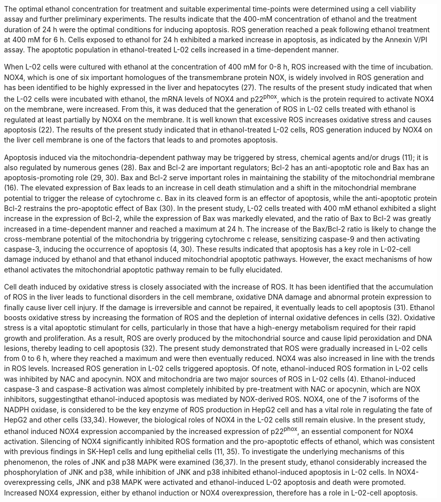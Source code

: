 The optimal ethanol concentration for treatment and suitable experimental time-points were determined using a cell viability assay and further preliminary experiments. The results indicate that the 400-mM concentration of ethanol and the treatment duration of 24 h were the optimal conditions for inducing apoptosis. ROS generation reached a peak following ethanol treatment at 400 mM for 6 h. Cells exposed to ethanol for 24 h exhibited a marked increase in apoptosis, as indicated by the Annexin V/PI assay. The apoptotic population in ethanol-treated L-02 cells increased in a time-dependent manner.

When L-02 cells were cultured with ethanol at the concentration of 400 mM for 0-8 h, ROS increased with the time of incubation. NOX4, which is one of six important homologues of the transmembrane protein NOX, is widely involved in ROS generation and has been identified to be highly expressed in the liver and hepatocytes (27). The results of the present study indicated that when the L-02 cells were incubated with ethanol, the mRNA levels of NOX4 and p22<sup>phox</sup>, which is the protein required to activate NOX4 on the membrane, were increased. From this, it was deduced that the generation of ROS in L-02 cells treated with ethanol is regulated at least partially by NOX4 on the membrane. It is well known that excessive ROS increases oxidative stress and causes apoptosis (22). The results of the present study indicated that in ethanol-treated L-02 cells, ROS generation induced by NOX4 on the liver cell membrane is one of the factors that leads to and promotes apoptosis.

Apoptosis induced via the mitochondria-dependent pathway may be triggered by stress, chemical agents and/or drugs (11); it is also regulated by numerous genes (28). Bax and Bcl-2 are important regulators; Bcl-2 has an anti-apoptotic role and Bax has an apoptosis-promoting role (29, 30). Bax and Bcl-2 serve important roles in maintaining the stability of the mitochondrial membrane (16). The elevated expression of Bax leads to an increase in cell death stimulation and a shift in the mitochondrial membrane potential to trigger the release of cytochrome c. Bax in its cleaved form is an effector of apoptosis, while the anti-apoptotic protein Bcl-2 restrains the pro-apoptotic effect of Bax (30). In the present study, L-02 cells treated with 400 mM ethanol exhibited a slight increase in the expression of Bcl-2, while the expression of Bax was markedly elevated, and the ratio of Bax to Bcl-2 was greatly increased in a time-dependent manner and reached a maximum at 24 h. The increase of the Bax/Bcl-2 ratio is likely to change the cross-membrane potential of the mitochondria by triggering cytochrome c release, sensitizing caspase-9 and then activating caspase-3, inducing the occurrence of apoptosis (4, 30). These results indicated that apoptosis has a key role in L-02-cell damage induced by ethanol and that ethanol induced mitochondrial apoptotic pathways. However, the exact mechanisms of how ethanol activates the mitochondrial apoptotic pathway remain to be fully elucidated.

Cell death induced by oxidative stress is closely associated with the increase of ROS. It has been identified that the accumulation of ROS in the liver leads to functional disorders in the cell membrane, oxidative DNA damage and abnormal protein expression to finally cause liver cell injury. If the damage is irreversible and cannot be repaired, it eventually leads to cell apoptosis (31). Ethanol boosts oxidative stress by increasing the formation of ROS and the depletion of internal oxidative defences in cells (32). Oxidative stress is a vital apoptotic stimulant for cells, particularly in those that have a high-energy metabolism required for their rapid growth and proliferation. As a result, ROS are overly produced by the mitochondrial source and cause lipid peroxidation and DNA lesions, thereby leading to cell apoptosis (32). The present study demonstrated that ROS were gradually increased in L-02 cells from 0 to 6 h, where they reached a maximum and were then eventually reduced. NOX4 was also increased in line with the trends in ROS levels. Increased ROS generation in L-02 cells triggered apoptosis. Of note, ethanol-induced ROS formation in L-02 cells was inhibited by NAC and apocynin. NOX and mitochondria are two major sources of ROS in L-02 cells (4). Ethanol-induced caspase-3 and caspase-8 activation was almost completely inhibited by pre-treatment with NAC or apocynin, which are NOX inhibitors, suggestingthat ethanol-induced apoptosis was mediated by NOX-derived ROS. NOX4, one of the 7 isoforms of the NADPH oxidase, is considered to be the key enzyme of ROS production in HepG2 cell and has a vital role in regulating the fate of HepG2 and other cells (33,34). However, the biological roles of NOX4 in the L-02 cells still remain elusive. In the present study, ethanol induced NOX4 expression accompanied by the increased expression of p22<sup>phox</sup>, an essential component for NOX4 activation. Silencing of NOX4 significantly inhibited ROS formation and the pro-apoptotic effects of ethanol, which was consistent with previous findings in SK-Hep1 cells and lung epithelial cells (11, 35). To investigate the underlying mechanisms of this phenomenon, the roles of JNK and p38 MAPK were examined (36,37). In the present study, ethanol considerably increased the phosphorylation of JNK and p38, while inhibition of JNK and p38 inhibited ethanol-induced apoptosis in L-02 cells. In NOX4-overexpressing cells, JNK and p38 MAPK were activated and ethanol-induced L-02 apoptosis and death were promoted. Increased NOX4 expression, either by ethanol induction or NOX4 overexpression, therefore has a role in L-02-cell apoptosis.
